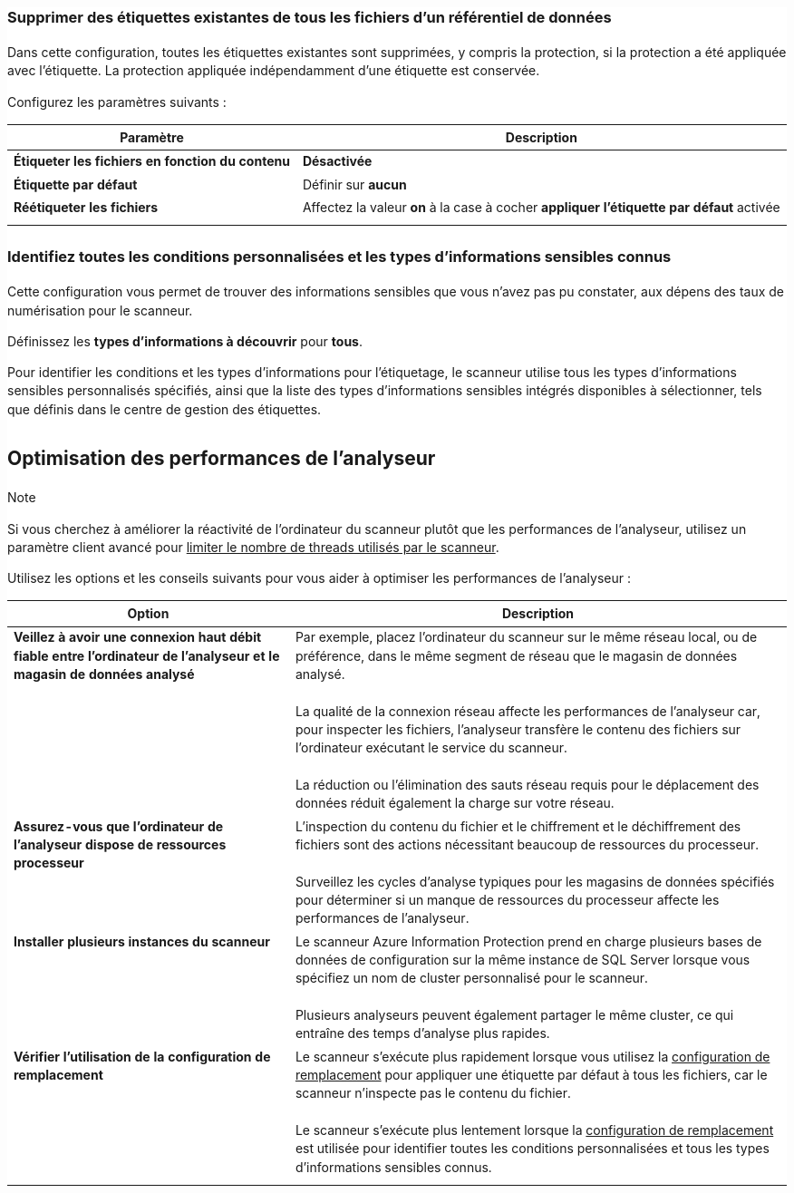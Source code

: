 ### <a name="remove-existing-labels-from-all-files-in-a-data-repository"></a>Supprimer des étiquettes existantes de tous les fichiers d’un référentiel de données

Dans cette configuration, toutes les étiquettes existantes sont supprimées, y compris la protection, si la protection a été appliquée avec l’étiquette. La protection appliquée indépendamment d’une étiquette est conservée.

Configurez les paramètres suivants : 

|Paramètre  |Description  |
|---------|---------|
|**Étiqueter les fichiers en fonction du contenu**    |**Désactivée**         |
|**Étiquette par défaut**     | Définir sur **aucun**  |
|**Réétiqueter les fichiers** | Affectez la valeur **on** à la case à cocher **appliquer l’étiquette par défaut** activée|
| | |

### <a name="identify-all-custom-conditions-and-known-sensitive-information-types"></a>Identifiez toutes les conditions personnalisées et les types d’informations sensibles connus

Cette configuration vous permet de trouver des informations sensibles que vous n’avez pas pu constater, aux dépens des taux de numérisation pour le scanneur. 

Définissez les **types d’informations à découvrir** pour **tous**. 

Pour identifier les conditions et les types d’informations pour l’étiquetage, le scanneur utilise tous les types d’informations sensibles personnalisés spécifiés, ainsi que la liste des types d’informations sensibles intégrés disponibles à sélectionner, tels que définis dans le centre de gestion des étiquettes.

## <a name="optimizing-scanner-performance"></a>Optimisation des performances de l’analyseur

> [!NOTE]
> Si vous cherchez à améliorer la réactivité de l’ordinateur du scanneur plutôt que les performances de l’analyseur, utilisez un paramètre client avancé pour [limiter le nombre de threads utilisés par le scanneur](./rms-client/clientv2-admin-guide-customizations.md#limit-the-number-of-threads-used-by-the-scanner).
> 

Utilisez les options et les conseils suivants pour vous aider à optimiser les performances de l’analyseur :

|Option  |Description  |
|---------|---------|
|**Veillez à avoir une connexion haut débit fiable entre l’ordinateur de l’analyseur et le magasin de données analysé**     |  Par exemple, placez l’ordinateur du scanneur sur le même réseau local, ou de préférence, dans le même segment de réseau que le magasin de données analysé. <br /><br />La qualité de la connexion réseau affecte les performances de l’analyseur car, pour inspecter les fichiers, l’analyseur transfère le contenu des fichiers sur l’ordinateur exécutant le service du scanneur. <br /><br />La réduction ou l’élimination des sauts réseau requis pour le déplacement des données réduit également la charge sur votre réseau.      |
|**Assurez-vous que l’ordinateur de l’analyseur dispose de ressources processeur**     | L’inspection du contenu du fichier et le chiffrement et le déchiffrement des fichiers sont des actions nécessitant beaucoup de ressources du processeur. <br /><br />Surveillez les cycles d’analyse typiques pour les magasins de données spécifiés pour déterminer si un manque de ressources du processeur affecte les performances de l’analyseur.        |
|**Installer plusieurs instances du scanneur** | Le scanneur Azure Information Protection prend en charge plusieurs bases de données de configuration sur la même instance de SQL Server lorsque vous spécifiez un nom de cluster personnalisé pour le scanneur. <br /><br />Plusieurs analyseurs peuvent également partager le même cluster, ce qui entraîne des temps d’analyse plus rapides.|
|**Vérifier l’utilisation de la configuration de remplacement** |Le scanneur s’exécute plus rapidement lorsque vous utilisez la [configuration de remplacement](#using-the-scanner-with-alternative-configurations) pour appliquer une étiquette par défaut à tous les fichiers, car le scanneur n’inspecte pas le contenu du fichier. <br/><br />Le scanneur s’exécute plus lentement lorsque la [configuration de remplacement](#using-the-scanner-with-alternative-configurations) est utilisée pour identifier toutes les conditions personnalisées et tous les types d’informations sensibles connus.|
| | |
